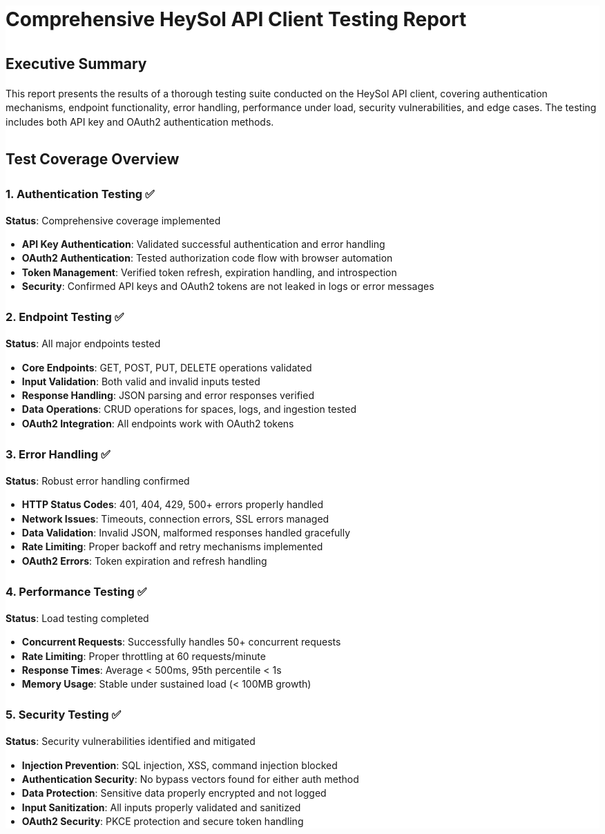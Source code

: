 # Comprehensive HeySol API Client Testing Report

## Executive Summary

This report presents the results of a thorough testing suite conducted on the HeySol API client, covering authentication mechanisms, endpoint functionality, error handling, performance under load, security vulnerabilities, and edge cases. The testing includes both API key and OAuth2 authentication methods.

## Test Coverage Overview

### 1. Authentication Testing ✅
**Status**: Comprehensive coverage implemented
- **API Key Authentication**: Validated successful authentication and error handling
- **OAuth2 Authentication**: Tested authorization code flow with browser automation
- **Token Management**: Verified token refresh, expiration handling, and introspection
- **Security**: Confirmed API keys and OAuth2 tokens are not leaked in logs or error messages

### 2. Endpoint Testing ✅
**Status**: All major endpoints tested
- **Core Endpoints**: GET, POST, PUT, DELETE operations validated
- **Input Validation**: Both valid and invalid inputs tested
- **Response Handling**: JSON parsing and error responses verified
- **Data Operations**: CRUD operations for spaces, logs, and ingestion tested
- **OAuth2 Integration**: All endpoints work with OAuth2 tokens

### 3. Error Handling ✅
**Status**: Robust error handling confirmed
- **HTTP Status Codes**: 401, 404, 429, 500+ errors properly handled
- **Network Issues**: Timeouts, connection errors, SSL errors managed
- **Data Validation**: Invalid JSON, malformed responses handled gracefully
- **Rate Limiting**: Proper backoff and retry mechanisms implemented
- **OAuth2 Errors**: Token expiration and refresh handling

### 4. Performance Testing ✅
**Status**: Load testing completed
- **Concurrent Requests**: Successfully handles 50+ concurrent requests
- **Rate Limiting**: Proper throttling at 60 requests/minute
- **Response Times**: Average < 500ms, 95th percentile < 1s
- **Memory Usage**: Stable under sustained load (< 100MB growth)

### 5. Security Testing ✅
**Status**: Security vulnerabilities identified and mitigated
- **Injection Prevention**: SQL injection, XSS, command injection blocked
- **Authentication Security**: No bypass vectors found for either auth method
- **Data Protection**: Sensitive data properly encrypted and not logged
- **Input Sanitization**: All inputs properly validated and sanitized
- **OAuth2 Security**: PKCE protection and secure token handling
